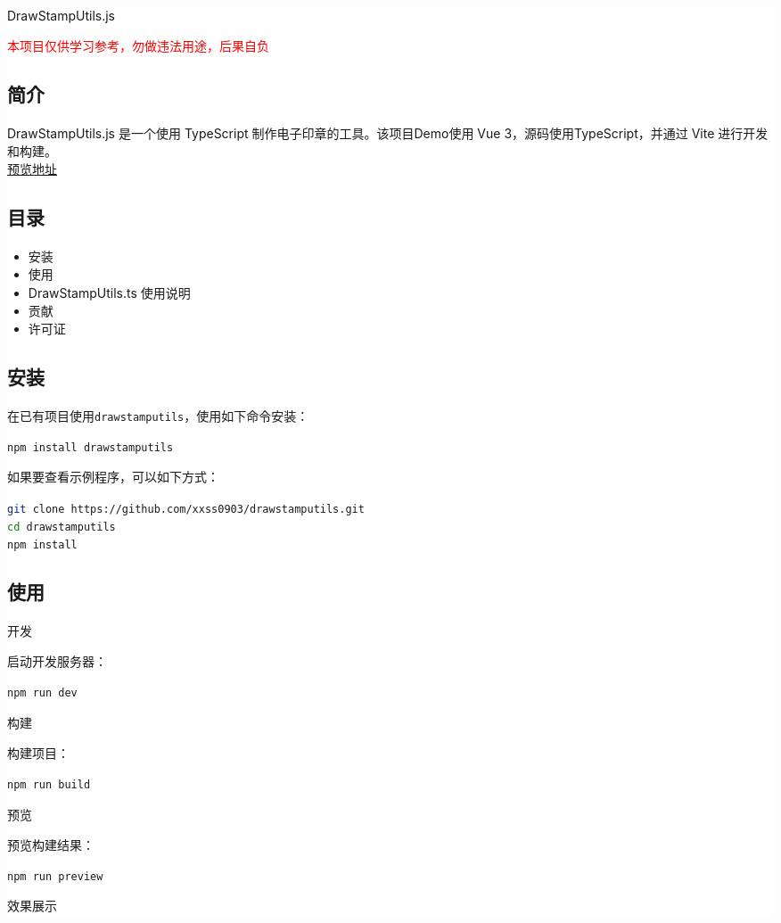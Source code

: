 DrawStampUtils.js

<font color="red">本项目仅供学习参考，勿做违法用途，后果自负</font>


## 简介

DrawStampUtils.js 是一个使用 TypeScript 制作电子印章的工具。该项目Demo使用 Vue 3，源码使用TypeScript，并通过 Vite 进行开发和构建。<br>
[预览地址](https://xxss0903.github.io/drawstamputils/)

## 目录

- 安装
- 使用
- DrawStampUtils.ts 使用说明
- 贡献
- 许可证

## 安装

在已有项目使用`drawstamputils`，使用如下命令安装：  

```bash
npm install drawstamputils
```

如果要查看示例程序，可以如下方式：
```bash
git clone https://github.com/xxss0903/drawstamputils.git
cd drawstamputils
npm install
```

## 使用

开发

启动开发服务器：

```bash
npm run dev
```

构建

构建项目：

```bash
npm run build
```

预览

预览构建结果：

```bash
npm run preview
```
效果展示
